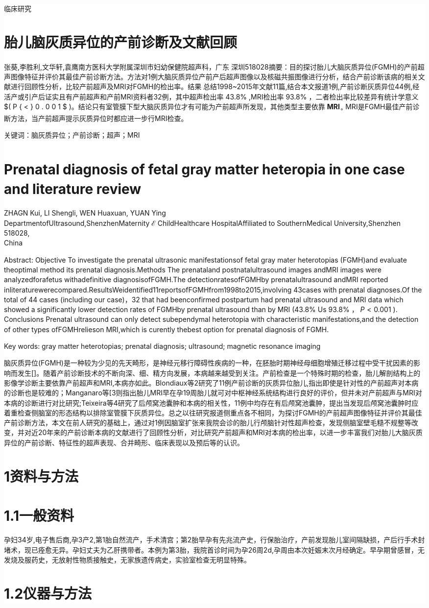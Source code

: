临床研究

# 胎儿脑灰质异位的产前诊断及文献回顾

张葵,李胜利,文华轩,袁鹰南方医科大学附属深圳市妇幼保健院超声科，广东 深圳518028摘要：目的探讨胎儿大脑灰质异位(FGMH)的产前超声图像特征并评价其最佳产前诊断方法。方法对1例大脑灰质异位产前产后超声图像以及核磁共振图像进行分析，结合产前诊断该病的相关文献进行回顾性分析，比较产前超声及MRI对FGMH的检出率。结果 总结1998\~2015年文献11篇,结合本文报道1例,产前诊断灰质异位44例,经活产或引产后证实且有产前超声和产前MRI资料者32例，其中超声检出率 $4 3 . 8 \%$ ,MRI检出率 $9 3 . 8 \%$ ，二者检出率比较差异有统计学意义 $( P { < } 0 . 0 0 1 \$ )。结论只有室管膜下型大脑灰质异位才有可能为产前超声所发现，其他类型主要依靠 $\mathbf { M R I } _ { \circ }$ MRI是FGMH最佳产前诊断方法，当产前超声提示灰质异位时都应进一步行MRI检查。

关键词：脑灰质异位；产前诊断；超声；MRI

# Prenatal diagnosis of fetal gray matter heteropia in one case and literature review

ZHAGN Kui, LI Shengli, WEN Huaxuan, YUAN Ying   
DepartmentofUltrasound,ShenzhenMaternity $\mathcal { E }$ ChildHealthcare HospitalAffiliated to SouthernMedical University,Shenzhen 518028,   
China

Abstract: Objective To investigate the prenatal ultrasonic manifestationsof fetal gray mater heterotopias (FGMH)and evaluate theoptimal method its prenatal diagnosis.Methods The prenataland postnatalultrasound images andMRI images were analyzedforafetus withadefinitive diagnosisofFGMH.The detectionratesofFGMHby prenatalultrasound andMRI reported inliteraturewerecompared.ResultsWeidentified11reportsofFGMHfrom1998to2015,involving 43cases with prenatal diagnoses.Of the total of 44 cases (including our case)，32 that had beenconfirmed postpartum had prenatal ultrasound and MRI data which showed a significantly lower detection rates of FGMHby prenatal ultrasound than by MRI $( 4 3 . 8 \%$ Us $9 3 . 8 \%$ ， $P { < } 0 . 0 0 1$ ). Conclusions Prenatal ultrasound can only detect subependymal heterotopia with characteristic manifestations,and the detection of other types ofFGMHrelieson MRI,which is curently thebest option for prenatal diagnosis of FGMH.

Key words: gray matter heterotopias; prenatal diagnosis; ultrasound; magnetic resonance imaging

脑灰质异位(FGMH)是一种较为少见的先天畸形，是神经元移行障碍性疾病的一种，在胚胎时期神经母细胞增殖迁移过程中受干扰因素的影响而发生[]。随着产前诊断技术的不断向深、细、精方向发展，本病越来越受到关注。产前检查是一个特殊时期的检查，胎儿解剖结构上的影像学诊断主要依靠产前超声和MRI,本病亦如此。Blondiaux等2研究了11例产前诊断的灰质异位胎儿,指出即使是针对性的产前超声对本病的诊断也是较难的；Manganaro等[3则指出胎儿MRI早在孕19周胎儿就可对中枢神经系统结构进行良好的评价，但并未对产前超声与MRI对本病的诊断进行对比研究;Teixeira等4研究了后颅窝池囊肿和本病的相关性，11例中均存在有后颅窝池囊肿，提出当发现后颅窝池囊肿时应着重检查侧脑室的形态结构以排除室管膜下灰质异位。总之以往研究报道侧重点各不相同，为探讨FGMH的产前超声图像特征并评价其最佳产前诊断方法，本文在前人研究的基础上，通过对1例因脑室扩张来我院会诊的胎儿行颅脑针对性超声检查，发现侧脑室壁毛糙不规整等改变，并对近20年来的产前诊断本病的文献进行了回顾性分析，对比研究产前超声和MRI对本病的检出率，以进一步丰富我们对胎儿大脑灰质异位的产前诊断、特征性的超声表现、合并畸形、临床表现以及预后等的认识。

# 1资料与方法

# 1.1一般资料

孕妇34岁,电子售后商,孕3产2,第1胎自然流产，手术清宫；第2胎早孕有先兆流产史，行保胎治疗，产前发现胎儿室间隔缺损，产后行手术封堵术，现已痊愈无异。孕妇丈夫为乙肝携带者。本例为第3胎，我院首诊时间为孕26周2d,孕周由本次妊娠末次月经确定。早孕期曾感冒，无发烧及服药史，无放射性物质接触史，无家族遗传病史，实验室检查无明显特殊。

# 1.2仪器与方法
